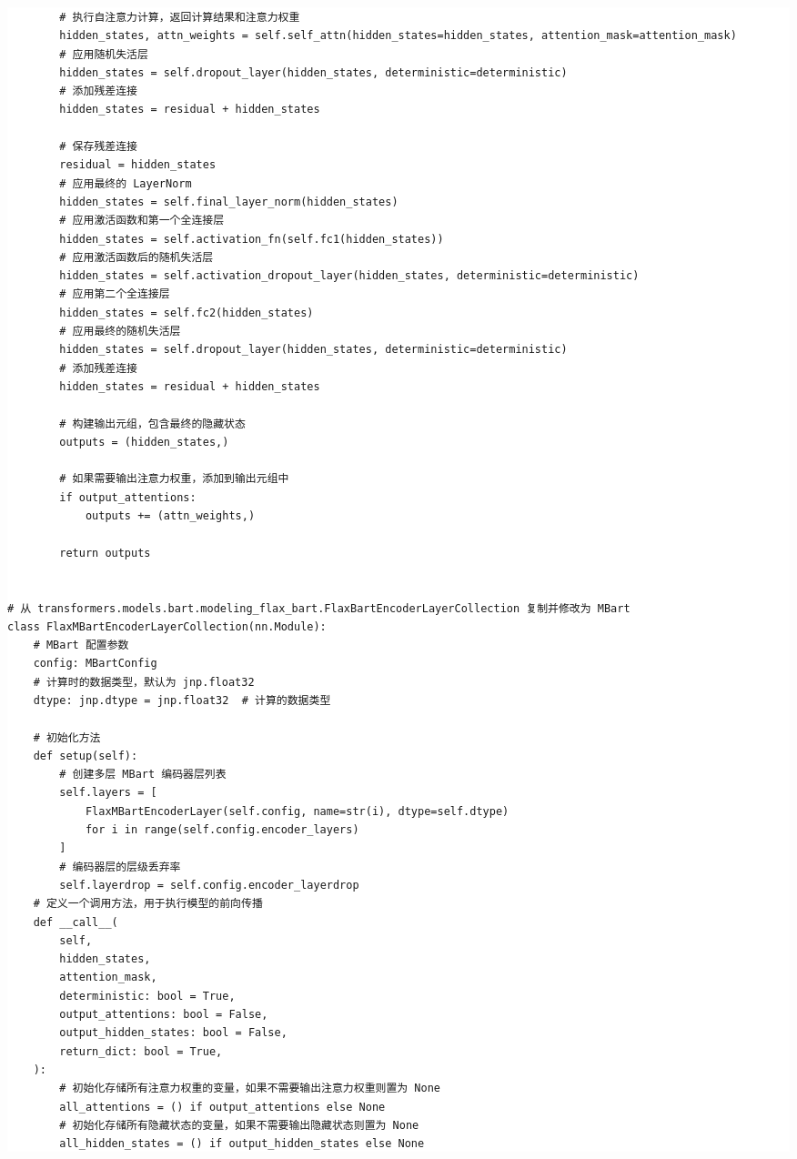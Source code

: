 ```
        # 执行自注意力计算，返回计算结果和注意力权重
        hidden_states, attn_weights = self.self_attn(hidden_states=hidden_states, attention_mask=attention_mask)
        # 应用随机失活层
        hidden_states = self.dropout_layer(hidden_states, deterministic=deterministic)
        # 添加残差连接
        hidden_states = residual + hidden_states

        # 保存残差连接
        residual = hidden_states
        # 应用最终的 LayerNorm
        hidden_states = self.final_layer_norm(hidden_states)
        # 应用激活函数和第一个全连接层
        hidden_states = self.activation_fn(self.fc1(hidden_states))
        # 应用激活函数后的随机失活层
        hidden_states = self.activation_dropout_layer(hidden_states, deterministic=deterministic)
        # 应用第二个全连接层
        hidden_states = self.fc2(hidden_states)
        # 应用最终的随机失活层
        hidden_states = self.dropout_layer(hidden_states, deterministic=deterministic)
        # 添加残差连接
        hidden_states = residual + hidden_states

        # 构建输出元组，包含最终的隐藏状态
        outputs = (hidden_states,)

        # 如果需要输出注意力权重，添加到输出元组中
        if output_attentions:
            outputs += (attn_weights,)

        return outputs


# 从 transformers.models.bart.modeling_flax_bart.FlaxBartEncoderLayerCollection 复制并修改为 MBart
class FlaxMBartEncoderLayerCollection(nn.Module):
    # MBart 配置参数
    config: MBartConfig
    # 计算时的数据类型，默认为 jnp.float32
    dtype: jnp.dtype = jnp.float32  # 计算的数据类型

    # 初始化方法
    def setup(self):
        # 创建多层 MBart 编码器层列表
        self.layers = [
            FlaxMBartEncoderLayer(self.config, name=str(i), dtype=self.dtype)
            for i in range(self.config.encoder_layers)
        ]
        # 编码器层的层级丢弃率
        self.layerdrop = self.config.encoder_layerdrop
    # 定义一个调用方法，用于执行模型的前向传播
    def __call__(
        self,
        hidden_states,
        attention_mask,
        deterministic: bool = True,
        output_attentions: bool = False,
        output_hidden_states: bool = False,
        return_dict: bool = True,
    ):
        # 初始化存储所有注意力权重的变量，如果不需要输出注意力权重则置为 None
        all_attentions = () if output_attentions else None
        # 初始化存储所有隐藏状态的变量，如果不需要输出隐藏状态则置为 None
        all_hidden_states = () if output_hidden_states else None
```